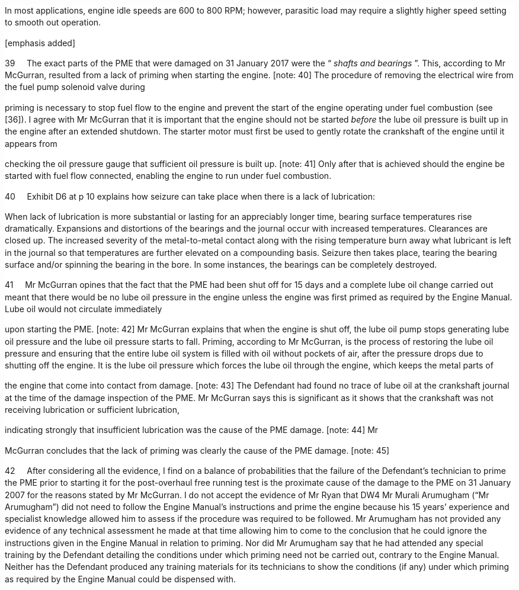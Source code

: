 In most applications, engine idle speeds are 600 to 800 RPM; however, parasitic load may require a slightly higher speed setting to smooth out operation. 

 [emphasis added] 

39     The exact parts of the PME that were damaged on 31 January 2017 were the “ _shafts and bearings_ ”. This, according to Mr McGurran, resulted from a lack of priming when starting the engine. [note: 40] The procedure of removing the electrical wire from the fuel pump solenoid valve during 

priming is necessary to stop fuel flow to the engine and prevent the start of the engine operating under fuel combustion (see [36]). I agree with Mr McGurran that it is important that the engine should not be started _before_ the lube oil pressure is built up in the engine after an extended shutdown. The starter motor must first be used to gently rotate the crankshaft of the engine until it appears from 

checking the oil pressure gauge that sufficient oil pressure is built up. [note: 41] Only after that is achieved should the engine be started with fuel flow connected, enabling the engine to run under fuel combustion. 

40     Exhibit D6 at p 10 explains how seizure can take place when there is a lack of lubrication: 

 When lack of lubrication is more substantial or lasting for an appreciably longer time, bearing surface temperatures rise dramatically. Expansions and distortions of the bearings and the journal occur with increased temperatures. Clearances are closed up. The increased severity of the metal-to-metal contact along with the rising temperature burn away what lubricant is left in the journal so that temperatures are further elevated on a compounding basis. Seizure then takes place, tearing the bearing surface and/or spinning the bearing in the bore. In some instances, the bearings can be completely destroyed. 

41     Mr McGurran opines that the fact that the PME had been shut off for 15 days and a complete lube oil change carried out meant that there would be no lube oil pressure in the engine unless the engine was first primed as required by the Engine Manual. Lube oil would not circulate immediately 

upon starting the PME. [note: 42] Mr McGurran explains that when the engine is shut off, the lube oil pump stops generating lube oil pressure and the lube oil pressure starts to fall. Priming, according to Mr McGurran, is the process of restoring the lube oil pressure and ensuring that the entire lube oil system is filled with oil without pockets of air, after the pressure drops due to shutting off the engine. It is the lube oil pressure which forces the lube oil through the engine, which keeps the metal parts of 

the engine that come into contact from damage. [note: 43] The Defendant had found no trace of lube oil at the crankshaft journal at the time of the damage inspection of the PME. Mr McGurran says this is significant as it shows that the crankshaft was not receiving lubrication or sufficient lubrication, 

indicating strongly that insufficient lubrication was the cause of the PME damage. [note: 44] Mr 

McGurran concludes that the lack of priming was clearly the cause of the PME damage. [note: 45] 


42     After considering all the evidence, I find on a balance of probabilities that the failure of the Defendant’s technician to prime the PME prior to starting it for the post-overhaul free running test is the proximate cause of the damage to the PME on 31 January 2007 for the reasons stated by Mr McGurran. I do not accept the evidence of Mr Ryan that DW4 Mr Murali Arumugham (“Mr Arumugham”) did not need to follow the Engine Manual’s instructions and prime the engine because his 15 years’ experience and specialist knowledge allowed him to assess if the procedure was required to be followed. Mr Arumugham has not provided any evidence of any technical assessment he made at that time allowing him to come to the conclusion that he could ignore the instructions given in the Engine Manual in relation to priming. Nor did Mr Arumugham say that he had attended any special training by the Defendant detailing the conditions under which priming need not be carried out, contrary to the Engine Manual. Neither has the Defendant produced any training materials for its technicians to show the conditions (if any) under which priming as required by the Engine Manual could be dispensed with. 

